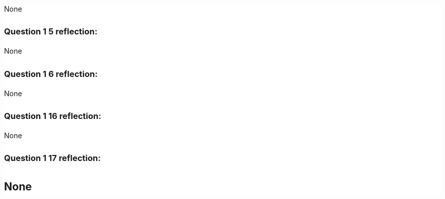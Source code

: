 None
### Question 1 5 reflection:
None
### Question 1 6 reflection:
None
### Question 1 16 reflection:
None
### Question 1 17 reflection:
None
---
